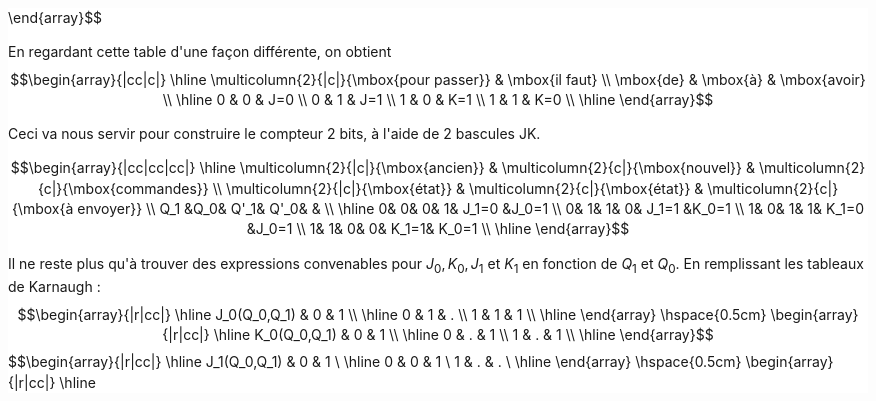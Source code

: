 \end{array}$$

En regardant cette table d'une façon différente, on obtient
$$\begin{array}{|cc|c|}
\hline 
\multicolumn{2}{|c|}{\mbox{pour passer}} &
\mbox{il faut} \\
\mbox{de} & \mbox{à} & \mbox{avoir} \\
\hline
	0 &	0 &	J=0 \\
	0 &	1 &	J=1 \\
	1 &	0 &	K=1 \\
	1 &	1 &	K=0 \\
\hline
\end{array}$$

Ceci va nous servir pour construire le compteur 2 bits, à l'aide de 2
bascules JK.

$$\begin{array}{|cc|cc|cc|}
\hline
\multicolumn{2}{|c|}{\mbox{ancien}} &
\multicolumn{2}{c|}{\mbox{nouvel}} &
\multicolumn{2}{c|}{\mbox{commandes}}  \\
\multicolumn{2}{|c|}{\mbox{état}} &
\multicolumn{2}{c|}{\mbox{état}} &
\multicolumn{2}{c|}{\mbox{à envoyer}} \\
	Q_1 &Q_0&	Q'_1& Q'_0& & \\	
\hline
	0&  0&	0&   1&	J_1=0 &J_0=1 \\
	0&  1&	1&   0&	J_1=1 &K_0=1  \\
	1&  0&    1&   1&	K_1=0 &J_0=1  \\
	1&  1&	0&   0&	K_1=1& K_0=1  \\
\hline
\end{array}$$

Il ne reste plus qu'à trouver des expressions convenables pour
$J_0,K_0,J_1$ et $K_1$ en fonction de $Q_1$ et $Q_0$. En remplissant les
tableaux de Karnaugh : $$\begin{array}{|r|cc|}
\hline
J_0(Q_0,Q_1) & 0 & 1 \\
\hline
0 & 1 & . \\
1 & 1 & 1 \\
\hline
\end{array}
\hspace{0.5cm}
\begin{array}{|r|cc|}
\hline
K_0(Q_0,Q_1) & 0 & 1 \\
\hline
0 & . & 1 \\
1 & . & 1 \\
\hline
\end{array}$$ $$\begin{array}{|r|cc|}
\hline
J_1(Q_0,Q_1) & 0 & 1 \\
\hline
0 & 0 & 1 \\
1 & . & . \\
\hline
\end{array}
\hspace{0.5cm}
\begin{array}{|r|cc|}
\hline